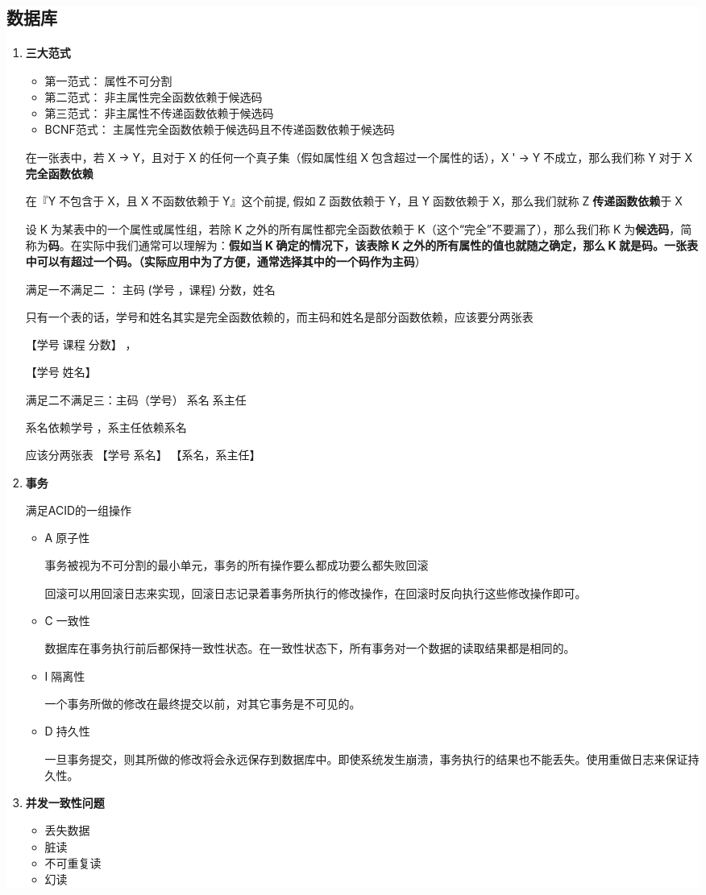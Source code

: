 ## 数据库

1. **三大范式**

   - 第一范式： 属性不可分割
   - 第二范式： 非主属性完全函数依赖于候选码
   - 第三范式： 非主属性不传递函数依赖于候选码
   - BCNF范式： 主属性完全函数依赖于候选码且不传递函数依赖于候选码

   在一张表中，若 X → Y，且对于 X 的任何一个真子集（假如属性组 X 包含超过一个属性的话），X ' → Y 不成立，那么我们称 Y 对于 X **完全函数依赖**

   在『Y 不包含于 X，且 X 不函数依赖于 Y』这个前提, 假如 Z 函数依赖于 Y，且 Y 函数依赖于 X，那么我们就称 Z **传递函数依赖**于 X

   设 K 为某表中的一个属性或属性组，若除 K 之外的所有属性都完全函数依赖于 K（这个“完全”不要漏了），那么我们称 K 为**候选码**，简称为**码**。在实际中我们通常可以理解为：**假如当 K 确定的情况下，该表除 K 之外的所有属性的值也就随之确定，那么 K 就是码。**一张表中可以有超过一个码。（实际应用中为了方便，通常选择其中的一个码作为**主码**）

   满足一不满足二  ： 主码 (学号 ，课程)      分数，姓名

   只有一个表的话，学号和姓名其实是完全函数依赖的，而主码和姓名是部分函数依赖，应该要分两张表  

   【学号 课程 分数】    ，

   【学号 姓名】

   满足二不满足三：主码（学号） 系名 系主任

   系名依赖学号 ，系主任依赖系名

   应该分两张表  【学号  系名】 【系名，系主任】 

   

   

2. **事务**

   满足ACID的一组操作

   - A  原子性

     事务被视为不可分割的最小单元，事务的所有操作要么都成功要么都失败回滚

     回滚可以用回滚日志来实现，回滚日志记录着事务所执行的修改操作，在回滚时反向执行这些修改操作即可。

   - C  一致性

     数据库在事务执行前后都保持一致性状态。在一致性状态下，所有事务对一个数据的读取结果都是相同的。

   - I  隔离性

     一个事务所做的修改在最终提交以前，对其它事务是不可见的。

   - D 持久性

     一旦事务提交，则其所做的修改将会永远保存到数据库中。即使系统发生崩溃，事务执行的结果也不能丢失。使用重做日志来保证持久性。

3. **并发一致性问题**

   - 丢失数据
   - 脏读
   - 不可重复读
   - 幻读
